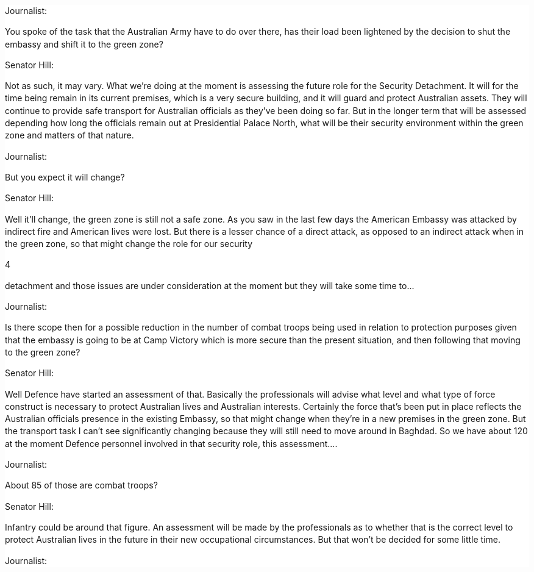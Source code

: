  Journalist: 

 You spoke of the task that the Australian Army have to do over there, has their load  been lightened by the decision to shut the embassy and shift it to the green zone? 

 Senator Hill: 

 Not as such, it may vary.  What we’re doing at the moment is assessing the future  role for the Security Detachment.  It will for the time being remain in its current  premises, which is a very secure building, and it will guard and protect Australian  assets.  They will continue to provide safe transport for Australian officials as  they’ve been doing so far.  But in the longer term that will be assessed depending  how long the officials remain out at Presidential Palace North, what will be their  security environment within the green zone and matters of that nature. 

 Journalist: 

 But you expect it will change? 

 Senator Hill: 

 Well it’ll change, the green zone is still not a safe zone.  As you saw in the last few  days the American Embassy was attacked by indirect fire and American lives were  lost.  But there is a lesser chance of a direct attack, as opposed to an indirect  attack when in the green zone, so that might change the role for our security 

 

 

 4

 detachment and those issues are under consideration at the moment but they will  take some time to... 

 Journalist: 

 Is there scope then for a possible reduction in the number of combat troops being  used in relation to protection purposes given that the embassy is going to be at  Camp Victory which is more secure than the present situation, and then following  that moving to the green zone? 

 Senator Hill: 

 Well Defence have started an assessment of that.  Basically the professionals will  advise what level and what type of force construct is necessary to protect Australian  lives and Australian interests.  Certainly the force that’s been put in place reflects  the Australian officials presence in the existing Embassy, so that might change  when they’re in a new premises in the green zone.  But the transport task I can’t  see significantly changing because they will still need to move around in Baghdad.   So we have about 120 at the moment Defence personnel involved in that security  role, this assessment.... 

 Journalist: 

 About 85 of those are combat troops? 

 Senator Hill: 

 Infantry could be around that figure.  An assessment will be made by the  professionals as to whether that is the correct level to protect Australian lives in the  future in their new occupational circumstances.  But that won’t be decided for some  little time. 

 Journalist: 
